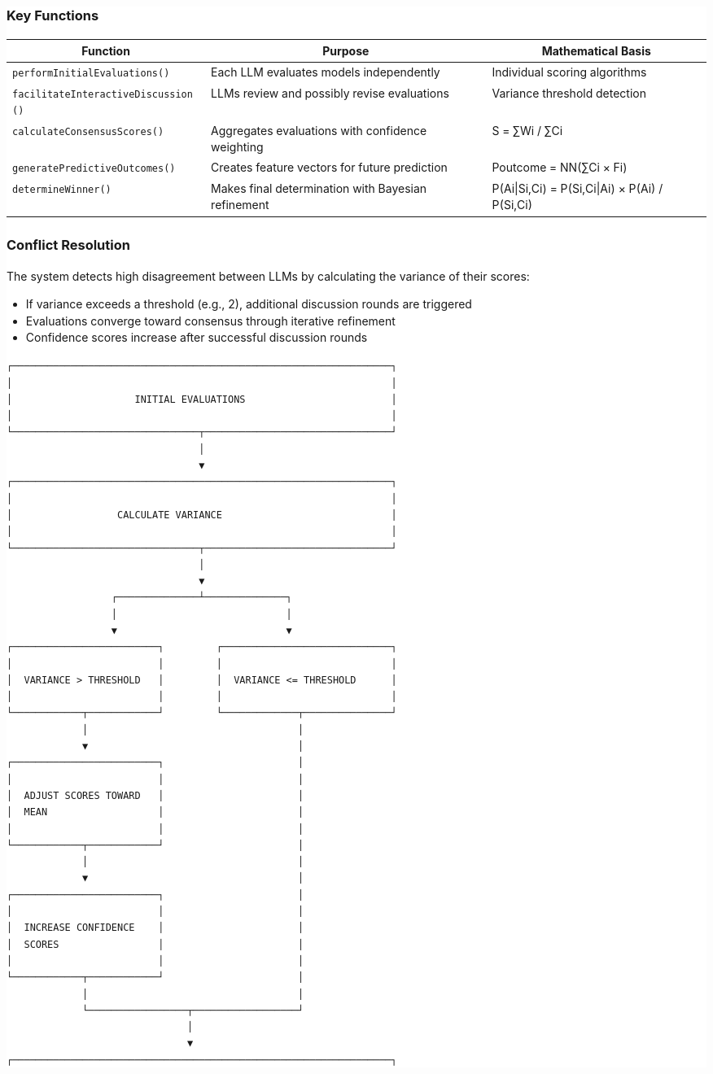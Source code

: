### Key Functions

| Function | Purpose | Mathematical Basis |
|----------|---------|-------------------|
| `performInitialEvaluations()` | Each LLM evaluates models independently | Individual scoring algorithms |
| `facilitateInteractiveDiscussion()` | LLMs review and possibly revise evaluations | Variance threshold detection |
| `calculateConsensusScores()` | Aggregates evaluations with confidence weighting | S = ∑Wi / ∑Ci |
| `generatePredictiveOutcomes()` | Creates feature vectors for future prediction | Poutcome = NN(∑Ci × Fi) |
| `determineWinner()` | Makes final determination with Bayesian refinement | P(Ai\|Si,Ci) = P(Si,Ci\|Ai) × P(Ai) / P(Si,Ci) |

### Conflict Resolution

The system detects high disagreement between LLMs by calculating the variance of their scores:
- If variance exceeds a threshold (e.g., 2), additional discussion rounds are triggered
- Evaluations converge toward consensus through iterative refinement
- Confidence scores increase after successful discussion rounds

```
┌─────────────────────────────────────────────────────────────────┐
│                                                                 │
│                     INITIAL EVALUATIONS                         │
│                                                                 │
└────────────────────────────────┬────────────────────────────────┘
                                 │
                                 ▼
┌─────────────────────────────────────────────────────────────────┐
│                                                                 │
│                  CALCULATE VARIANCE                             │
│                                                                 │
└────────────────────────────────┬────────────────────────────────┘
                                 │
                                 ▼
                  ┌──────────────┴──────────────┐
                  │                             │
                  ▼                             ▼
┌─────────────────────────┐         ┌─────────────────────────────┐
│                         │         │                             │
│  VARIANCE > THRESHOLD   │         │  VARIANCE <= THRESHOLD      │
│                         │         │                             │
└────────────┬────────────┘         └─────────────┬───────────────┘
             │                                    │
             ▼                                    │
┌─────────────────────────┐                       │
│                         │                       │
│  ADJUST SCORES TOWARD   │                       │
│  MEAN                   │                       │
│                         │                       │
└────────────┬────────────┘                       │
             │                                    │
             ▼                                    │
┌─────────────────────────┐                       │
│                         │                       │
│  INCREASE CONFIDENCE    │                       │
│  SCORES                 │                       │
│                         │                       │
└────────────┬────────────┘                       │
             │                                    │
             └─────────────────┬──────────────────┘
                               │
                               ▼
┌─────────────────────────────────────────────────────────────────┐
```